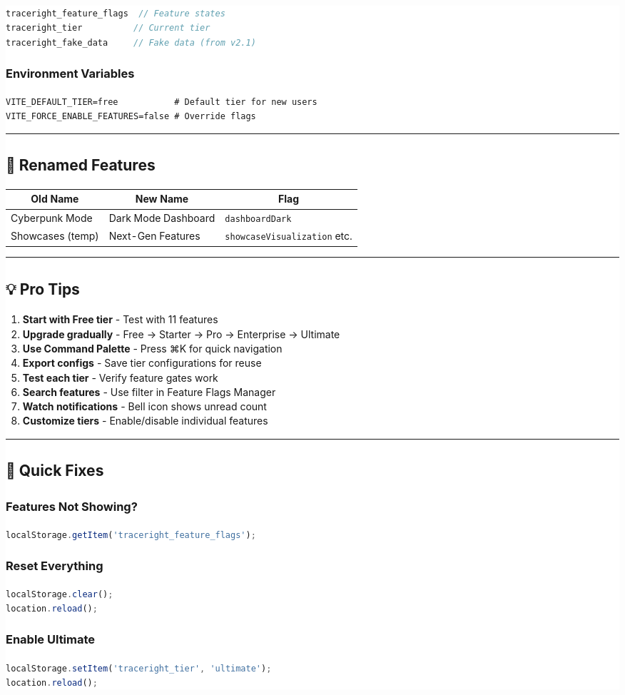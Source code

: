 ```javascript
traceright_feature_flags  // Feature states
traceright_tier          // Current tier
traceright_fake_data     // Fake data (from v2.1)
```

### Environment Variables

```env
VITE_DEFAULT_TIER=free           # Default tier for new users
VITE_FORCE_ENABLE_FEATURES=false # Override flags
```

---

## 🎨 Renamed Features

| Old Name | New Name | Flag |
|----------|----------|------|
| Cyberpunk Mode | Dark Mode Dashboard | `dashboardDark` |
| Showcases (temp) | Next-Gen Features | `showcaseVisualization` etc. |

---

## 💡 Pro Tips

1. **Start with Free tier** - Test with 11 features
2. **Upgrade gradually** - Free → Starter → Pro → Enterprise → Ultimate
3. **Use Command Palette** - Press ⌘K for quick navigation
4. **Export configs** - Save tier configurations for reuse
5. **Test each tier** - Verify feature gates work
6. **Search features** - Use filter in Feature Flags Manager
7. **Watch notifications** - Bell icon shows unread count
8. **Customize tiers** - Enable/disable individual features

---

## 🐛 Quick Fixes

### Features Not Showing?
```javascript
localStorage.getItem('traceright_feature_flags');
```

### Reset Everything
```javascript
localStorage.clear();
location.reload();
```

### Enable Ultimate
```javascript
localStorage.setItem('traceright_tier', 'ultimate');
location.reload();
```
